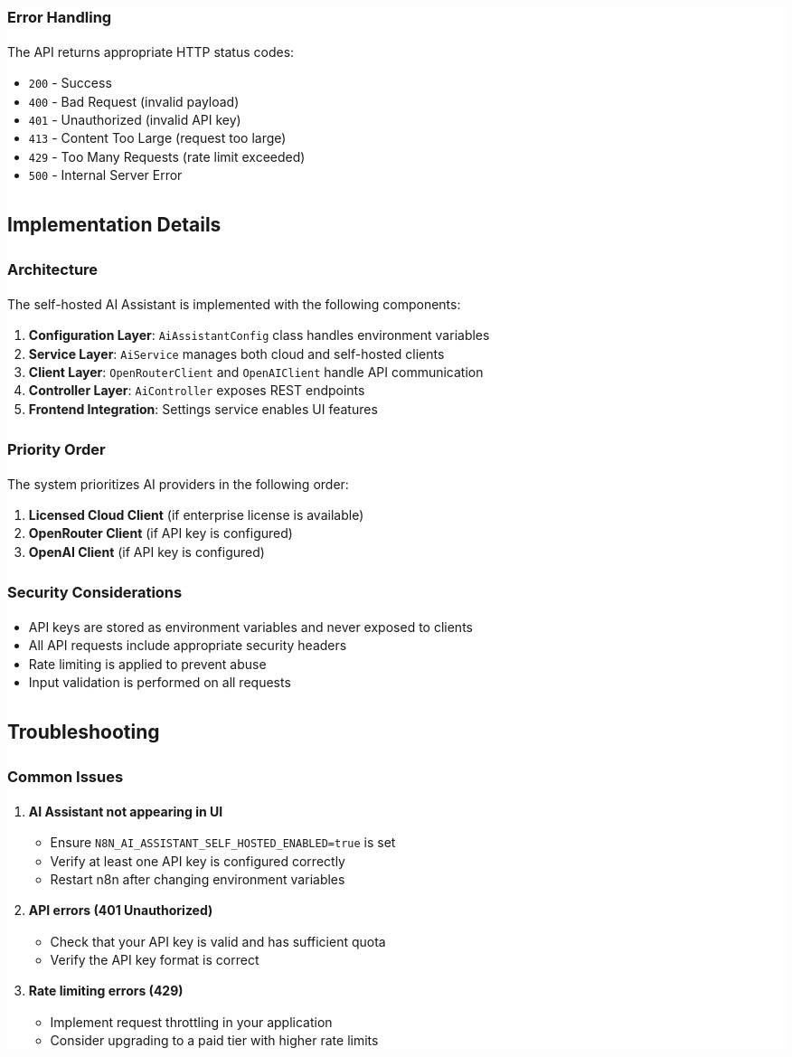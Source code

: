 ### Error Handling

The API returns appropriate HTTP status codes:

- `200` - Success
- `400` - Bad Request (invalid payload)
- `401` - Unauthorized (invalid API key)
- `413` - Content Too Large (request too large)
- `429` - Too Many Requests (rate limit exceeded)
- `500` - Internal Server Error

## Implementation Details

### Architecture

The self-hosted AI Assistant is implemented with the following components:

1. **Configuration Layer**: `AiAssistantConfig` class handles environment variables
2. **Service Layer**: `AiService` manages both cloud and self-hosted clients
3. **Client Layer**: `OpenRouterClient` and `OpenAIClient` handle API communication
4. **Controller Layer**: `AiController` exposes REST endpoints
5. **Frontend Integration**: Settings service enables UI features

### Priority Order

The system prioritizes AI providers in the following order:
1. **Licensed Cloud Client** (if enterprise license is available)
2. **OpenRouter Client** (if API key is configured)
3. **OpenAI Client** (if API key is configured)

### Security Considerations

- API keys are stored as environment variables and never exposed to clients
- All API requests include appropriate security headers
- Rate limiting is applied to prevent abuse
- Input validation is performed on all requests

## Troubleshooting

### Common Issues

1. **AI Assistant not appearing in UI**
   - Ensure `N8N_AI_ASSISTANT_SELF_HOSTED_ENABLED=true` is set
   - Verify at least one API key is configured correctly
   - Restart n8n after changing environment variables

2. **API errors (401 Unauthorized)**
   - Check that your API key is valid and has sufficient quota
   - Verify the API key format is correct

3. **Rate limiting errors (429)**
   - Implement request throttling in your application
   - Consider upgrading to a paid tier with higher rate limits
